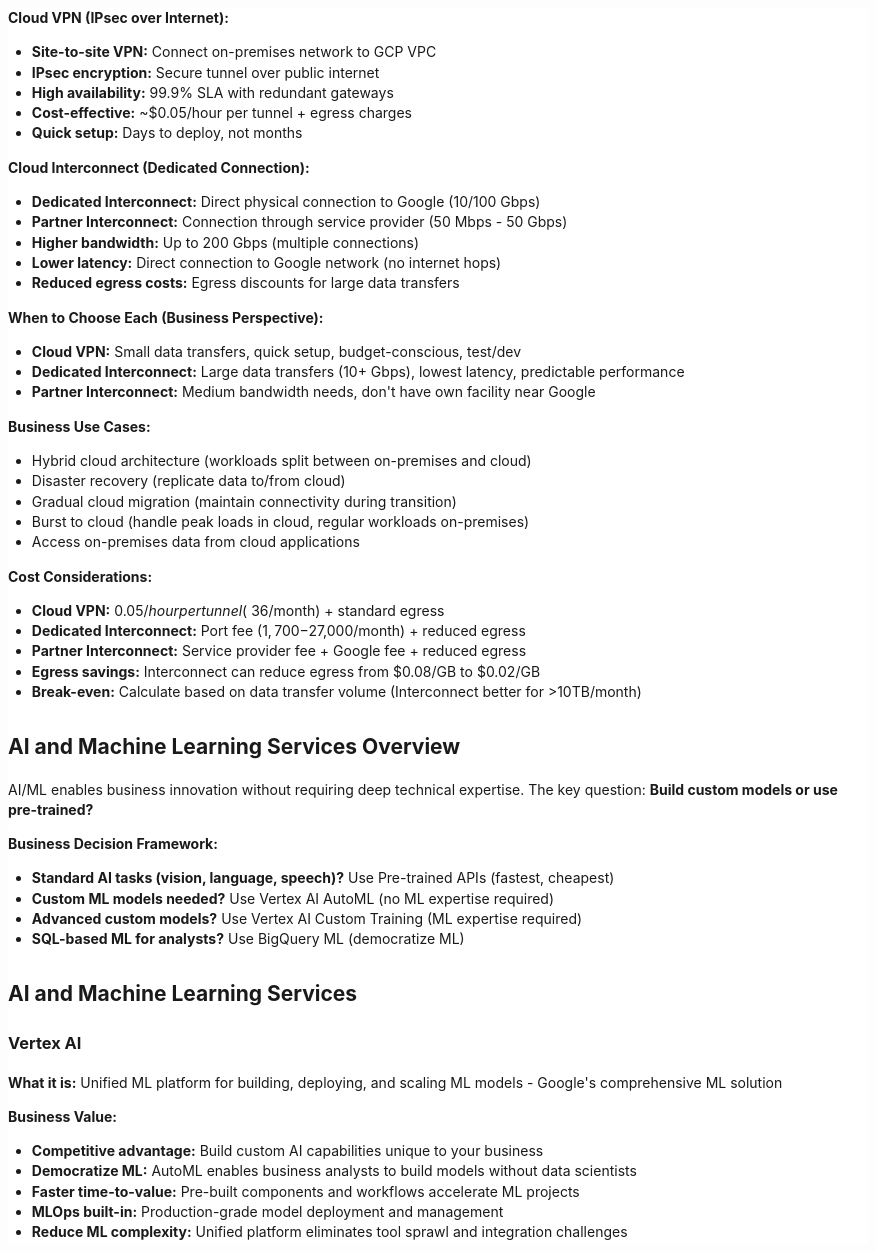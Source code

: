 **Cloud VPN (IPsec over Internet):**
- **Site-to-site VPN:** Connect on-premises network to GCP VPC
- **IPsec encryption:** Secure tunnel over public internet
- **High availability:** 99.9% SLA with redundant gateways
- **Cost-effective:** ~$0.05/hour per tunnel + egress charges
- **Quick setup:** Days to deploy, not months

**Cloud Interconnect (Dedicated Connection):**
- **Dedicated Interconnect:** Direct physical connection to Google (10/100 Gbps)
- **Partner Interconnect:** Connection through service provider (50 Mbps - 50 Gbps)
- **Higher bandwidth:** Up to 200 Gbps (multiple connections)
- **Lower latency:** Direct connection to Google network (no internet hops)
- **Reduced egress costs:** Egress discounts for large data transfers

**When to Choose Each (Business Perspective):**
- **Cloud VPN:** Small data transfers, quick setup, budget-conscious, test/dev
- **Dedicated Interconnect:** Large data transfers (10+ Gbps), lowest latency, predictable performance
- **Partner Interconnect:** Medium bandwidth needs, don't have own facility near Google

**Business Use Cases:**
- Hybrid cloud architecture (workloads split between on-premises and cloud)
- Disaster recovery (replicate data to/from cloud)
- Gradual cloud migration (maintain connectivity during transition)
- Burst to cloud (handle peak loads in cloud, regular workloads on-premises)
- Access on-premises data from cloud applications

**Cost Considerations:**
- **Cloud VPN:** $0.05/hour per tunnel (~$36/month) + standard egress
- **Dedicated Interconnect:** Port fee ($1,700-$27,000/month) + reduced egress
- **Partner Interconnect:** Service provider fee + Google fee + reduced egress
- **Egress savings:** Interconnect can reduce egress from $0.08/GB to $0.02/GB
- **Break-even:** Calculate based on data transfer volume (Interconnect better for >10TB/month)

## AI and Machine Learning Services Overview

AI/ML enables business innovation without requiring deep technical expertise. The key question: **Build custom models or use pre-trained?**

**Business Decision Framework:**
- **Standard AI tasks (vision, language, speech)?** Use Pre-trained APIs (fastest, cheapest)
- **Custom ML models needed?** Use Vertex AI AutoML (no ML expertise required)
- **Advanced custom models?** Use Vertex AI Custom Training (ML expertise required)
- **SQL-based ML for analysts?** Use BigQuery ML (democratize ML)

## AI and Machine Learning Services

### Vertex AI
**What it is:** Unified ML platform for building, deploying, and scaling ML models - Google's comprehensive ML solution

**Business Value:**
- **Competitive advantage:** Build custom AI capabilities unique to your business
- **Democratize ML:** AutoML enables business analysts to build models without data scientists
- **Faster time-to-value:** Pre-built components and workflows accelerate ML projects
- **MLOps built-in:** Production-grade model deployment and management
- **Reduce ML complexity:** Unified platform eliminates tool sprawl and integration challenges

